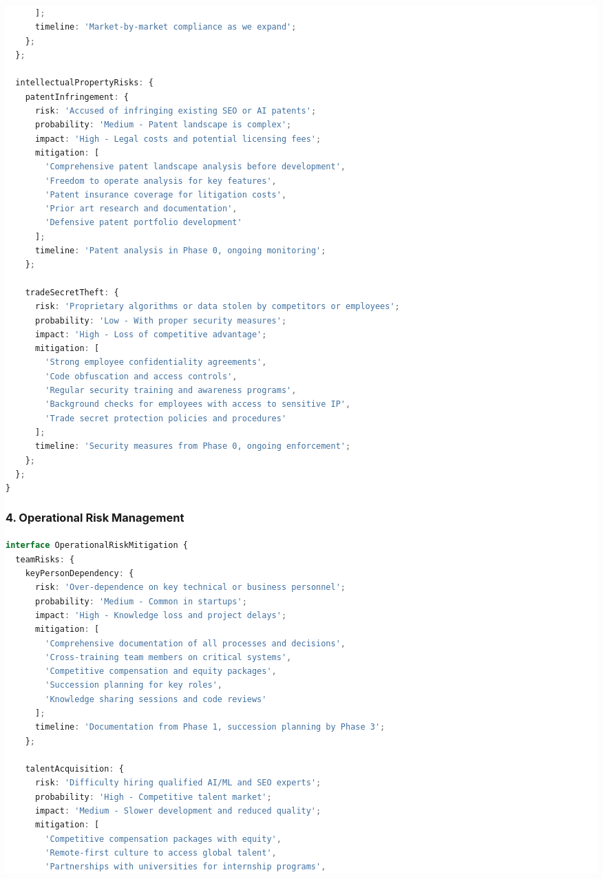 ```typescript
      ];
      timeline: 'Market-by-market compliance as we expand';
    };
  };
  
  intellectualPropertyRisks: {
    patentInfringement: {
      risk: 'Accused of infringing existing SEO or AI patents';
      probability: 'Medium - Patent landscape is complex';
      impact: 'High - Legal costs and potential licensing fees';
      mitigation: [
        'Comprehensive patent landscape analysis before development',
        'Freedom to operate analysis for key features',
        'Patent insurance coverage for litigation costs',
        'Prior art research and documentation',
        'Defensive patent portfolio development'
      ];
      timeline: 'Patent analysis in Phase 0, ongoing monitoring';
    };
    
    tradeSecretTheft: {
      risk: 'Proprietary algorithms or data stolen by competitors or employees';
      probability: 'Low - With proper security measures';
      impact: 'High - Loss of competitive advantage';
      mitigation: [
        'Strong employee confidentiality agreements',
        'Code obfuscation and access controls',
        'Regular security training and awareness programs',
        'Background checks for employees with access to sensitive IP',
        'Trade secret protection policies and procedures'
      ];
      timeline: 'Security measures from Phase 0, ongoing enforcement';
    };
  };
}
```

### 4. Operational Risk Management
```typescript
interface OperationalRiskMitigation {
  teamRisks: {
    keyPersonDependency: {
      risk: 'Over-dependence on key technical or business personnel';
      probability: 'Medium - Common in startups';
      impact: 'High - Knowledge loss and project delays';
      mitigation: [
        'Comprehensive documentation of all processes and decisions',
        'Cross-training team members on critical systems',
        'Competitive compensation and equity packages',
        'Succession planning for key roles',
        'Knowledge sharing sessions and code reviews'
      ];
      timeline: 'Documentation from Phase 1, succession planning by Phase 3';
    };
    
    talentAcquisition: {
      risk: 'Difficulty hiring qualified AI/ML and SEO experts';
      probability: 'High - Competitive talent market';
      impact: 'Medium - Slower development and reduced quality';
      mitigation: [
        'Competitive compensation packages with equity',
        'Remote-first culture to access global talent',
        'Partnerships with universities for internship programs',
```